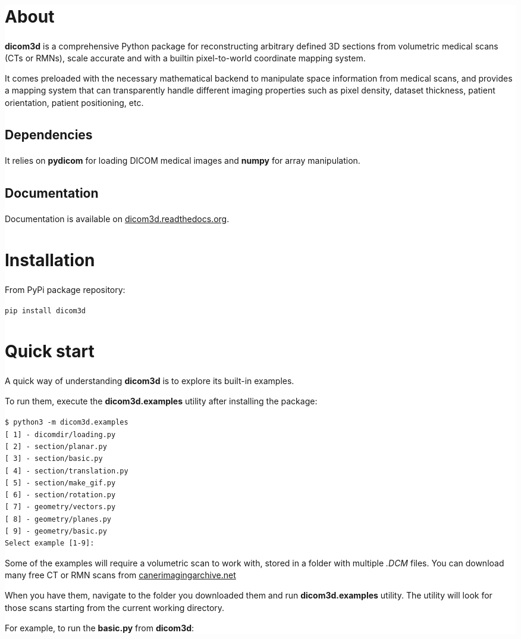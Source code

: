 About
========

**dicom3d** is a comprehensive Python package for reconstructing arbitrary defined 3D sections 
from volumetric medical scans (CTs or RMNs), scale accurate and with a builtin pixel-to-world 
coordinate mapping system.

It comes preloaded with the necessary mathematical backend to manipulate space information from 
medical scans, and provides a mapping system that can transparently handle different imaging 
properties such as pixel density, dataset thickness, patient orientation, patient positioning, 
etc.

Dependencies
------------
It relies on **pydicom** for loading DICOM medical images and **numpy** for array manipulation.

Documentation
-------------

Documentation is available on [dicom3d.readthedocs.org](https://dicom3d.readthedocs.org).

Installation
=============

From PyPi package repository:

    pip install dicom3d

Quick start
===========

A quick way of understanding **dicom3d** is to explore its built-in examples.

To run them, execute the **dicom3d.examples** utility after installing the package:

```
$ python3 -m dicom3d.examples
[ 1] - dicomdir/loading.py
[ 2] - section/planar.py
[ 3] - section/basic.py
[ 4] - section/translation.py
[ 5] - section/make_gif.py
[ 6] - section/rotation.py
[ 7] - geometry/vectors.py
[ 8] - geometry/planes.py
[ 9] - geometry/basic.py
Select example [1-9]:
```

Some of the examples will require a volumetric scan to work with, stored in a folder with 
multiple *.DCM* files. You can download many free CT or RMN scans from 
[canerimagingarchive.net](https://nbia.cancerimagingarchive.net)

When you have them, navigate to the folder you downloaded them and run **dicom3d.examples** 
utility. The utility will look for those scans starting from the current working directory.

For example, to run the **basic.py** from **dicom3d**:
